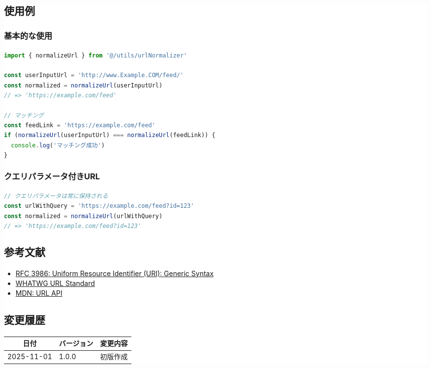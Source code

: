## 使用例

### 基本的な使用

```typescript
import { normalizeUrl } from '@/utils/urlNormalizer'

const userInputUrl = 'http://www.Example.COM/feed/'
const normalized = normalizeUrl(userInputUrl)
// => 'https://example.com/feed'

// マッチング
const feedLink = 'https://example.com/feed'
if (normalizeUrl(userInputUrl) === normalizeUrl(feedLink)) {
  console.log('マッチング成功')
}
```

### クエリパラメータ付きURL

```typescript
// クエリパラメータは常に保持される
const urlWithQuery = 'https://example.com/feed?id=123'
const normalized = normalizeUrl(urlWithQuery)
// => 'https://example.com/feed?id=123'
```

## 参考文献

- [RFC 3986: Uniform Resource Identifier (URI): Generic Syntax](https://www.rfc-editor.org/rfc/rfc3986)
- [WHATWG URL Standard](https://url.spec.whatwg.org/)
- [MDN: URL API](https://developer.mozilla.org/en-US/docs/Web/API/URL)

## 変更履歴

| 日付 | バージョン | 変更内容 |
|------|-----------|---------|
| 2025-11-01 | 1.0.0 | 初版作成 |
